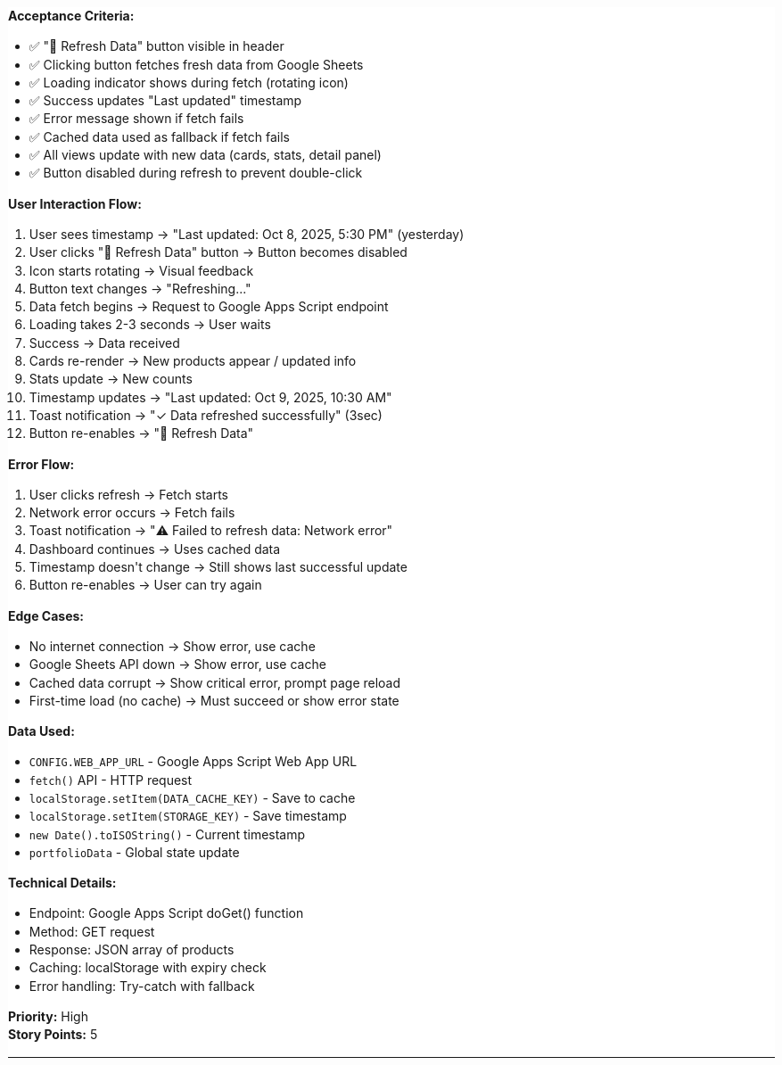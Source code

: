 **Acceptance Criteria:**
- ✅ "🔄 Refresh Data" button visible in header
- ✅ Clicking button fetches fresh data from Google Sheets
- ✅ Loading indicator shows during fetch (rotating icon)
- ✅ Success updates "Last updated" timestamp
- ✅ Error message shown if fetch fails
- ✅ Cached data used as fallback if fetch fails
- ✅ All views update with new data (cards, stats, detail panel)
- ✅ Button disabled during refresh to prevent double-click

**User Interaction Flow:**
1. User sees timestamp → "Last updated: Oct 8, 2025, 5:30 PM" (yesterday)
2. User clicks "🔄 Refresh Data" button → Button becomes disabled
3. Icon starts rotating → Visual feedback
4. Button text changes → "Refreshing..."
5. Data fetch begins → Request to Google Apps Script endpoint
6. Loading takes 2-3 seconds → User waits
7. Success → Data received
8. Cards re-render → New products appear / updated info
9. Stats update → New counts
10. Timestamp updates → "Last updated: Oct 9, 2025, 10:30 AM"
11. Toast notification → "✓ Data refreshed successfully" (3sec)
12. Button re-enables → "🔄 Refresh Data"

**Error Flow:**
1. User clicks refresh → Fetch starts
2. Network error occurs → Fetch fails
3. Toast notification → "⚠️ Failed to refresh data: Network error"
4. Dashboard continues → Uses cached data
5. Timestamp doesn't change → Still shows last successful update
6. Button re-enables → User can try again

**Edge Cases:**
- No internet connection → Show error, use cache
- Google Sheets API down → Show error, use cache
- Cached data corrupt → Show critical error, prompt page reload
- First-time load (no cache) → Must succeed or show error state

**Data Used:**
- `CONFIG.WEB_APP_URL` - Google Apps Script Web App URL
- `fetch()` API - HTTP request
- `localStorage.setItem(DATA_CACHE_KEY)` - Save to cache
- `localStorage.setItem(STORAGE_KEY)` - Save timestamp
- `new Date().toISOString()` - Current timestamp
- `portfolioData` - Global state update

**Technical Details:**
- Endpoint: Google Apps Script doGet() function
- Method: GET request
- Response: JSON array of products
- Caching: localStorage with expiry check
- Error handling: Try-catch with fallback

**Priority:** High  
**Story Points:** 5

---